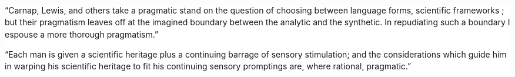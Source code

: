 
“Carnap, Lewis, and others take a pragmatic stand on the question of choosing between language forms, scientific frameworks ; but their pragmatism leaves off at the imagined boundary between the analytic and the synthetic. In repudiating such a boundary I espouse a more thorough pragmatism.”


“Each man is given a scientific heritage plus a continuing barrage of sensory stimulation; and the considerations which guide him in warping his scientific heritage to fit his continuing sensory promptings are, where rational, pragmatic.”

